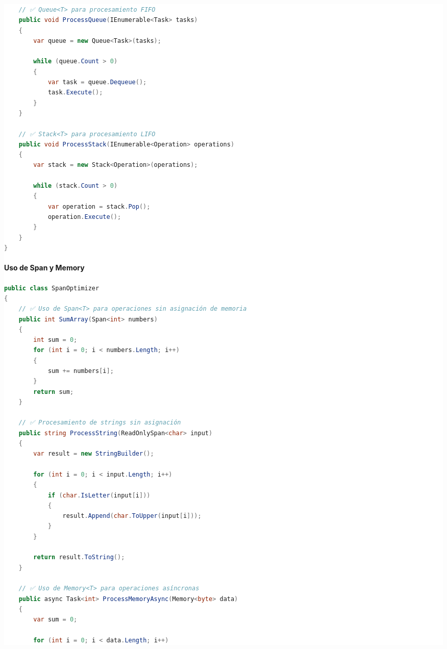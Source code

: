 ```csharp
    // ✅ Queue<T> para procesamiento FIFO
    public void ProcessQueue(IEnumerable<Task> tasks)
    {
        var queue = new Queue<Task>(tasks);
        
        while (queue.Count > 0)
        {
            var task = queue.Dequeue();
            task.Execute();
        }
    }
    
    // ✅ Stack<T> para procesamiento LIFO
    public void ProcessStack(IEnumerable<Operation> operations)
    {
        var stack = new Stack<Operation>(operations);
        
        while (stack.Count > 0)
        {
            var operation = stack.Pop();
            operation.Execute();
        }
    }
}
```

#### Uso de Span<T> y Memory<T>

```csharp
public class SpanOptimizer
{
    // ✅ Uso de Span<T> para operaciones sin asignación de memoria
    public int SumArray(Span<int> numbers)
    {
        int sum = 0;
        for (int i = 0; i < numbers.Length; i++)
        {
            sum += numbers[i];
        }
        return sum;
    }
    
    // ✅ Procesamiento de strings sin asignación
    public string ProcessString(ReadOnlySpan<char> input)
    {
        var result = new StringBuilder();
        
        for (int i = 0; i < input.Length; i++)
        {
            if (char.IsLetter(input[i]))
            {
                result.Append(char.ToUpper(input[i]));
            }
        }
        
        return result.ToString();
    }
    
    // ✅ Uso de Memory<T> para operaciones asíncronas
    public async Task<int> ProcessMemoryAsync(Memory<byte> data)
    {
        var sum = 0;
        
        for (int i = 0; i < data.Length; i++)
```